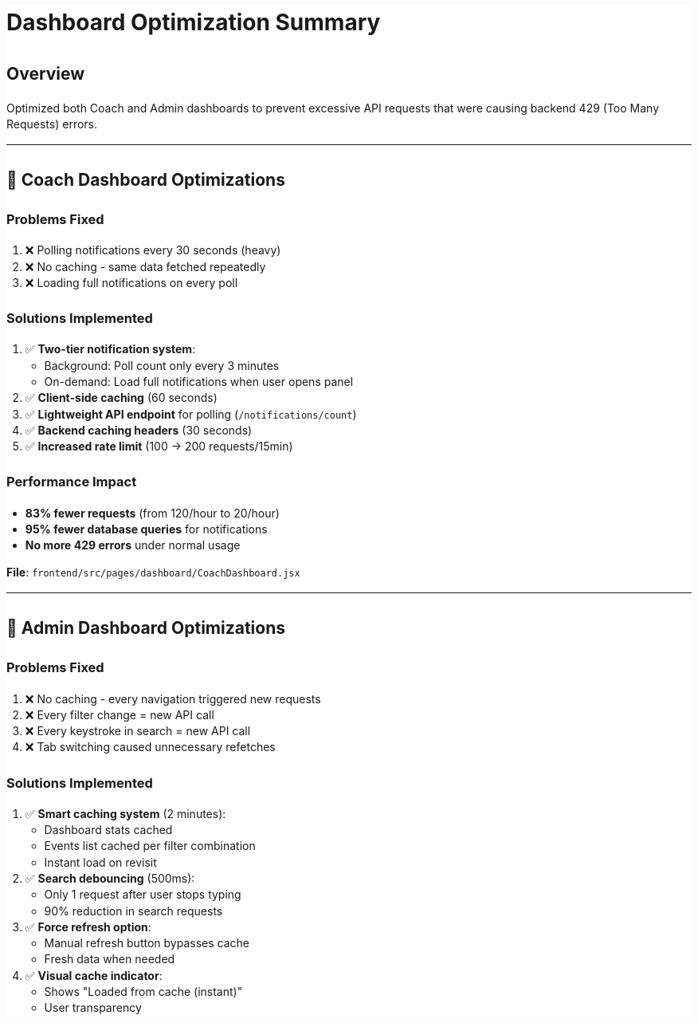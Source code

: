 # Dashboard Optimization Summary

## Overview
Optimized both Coach and Admin dashboards to prevent excessive API requests that were causing backend 429 (Too Many Requests) errors.

---

## 🎯 Coach Dashboard Optimizations

### Problems Fixed
1. ❌ Polling notifications every 30 seconds (heavy)
2. ❌ No caching - same data fetched repeatedly
3. ❌ Loading full notifications on every poll

### Solutions Implemented
1. ✅ **Two-tier notification system**:
   - Background: Poll count only every 3 minutes
   - On-demand: Load full notifications when user opens panel
2. ✅ **Client-side caching** (60 seconds)
3. ✅ **Lightweight API endpoint** for polling (`/notifications/count`)
4. ✅ **Backend caching headers** (30 seconds)
5. ✅ **Increased rate limit** (100 → 200 requests/15min)

### Performance Impact
- **83% fewer requests** (from 120/hour to 20/hour)
- **95% fewer database queries** for notifications
- **No more 429 errors** under normal usage

**File**: `frontend/src/pages/dashboard/CoachDashboard.jsx`

---

## 🎯 Admin Dashboard Optimizations

### Problems Fixed
1. ❌ No caching - every navigation triggered new requests
2. ❌ Every filter change = new API call
3. ❌ Every keystroke in search = new API call
4. ❌ Tab switching caused unnecessary refetches

### Solutions Implemented
1. ✅ **Smart caching system** (2 minutes):
   - Dashboard stats cached
   - Events list cached per filter combination
   - Instant load on revisit
2. ✅ **Search debouncing** (500ms):
   - Only 1 request after user stops typing
   - 90% reduction in search requests
3. ✅ **Force refresh option**:
   - Manual refresh button bypasses cache
   - Fresh data when needed
4. ✅ **Visual cache indicator**:
   - Shows "Loaded from cache (instant)"
   - User transparency
